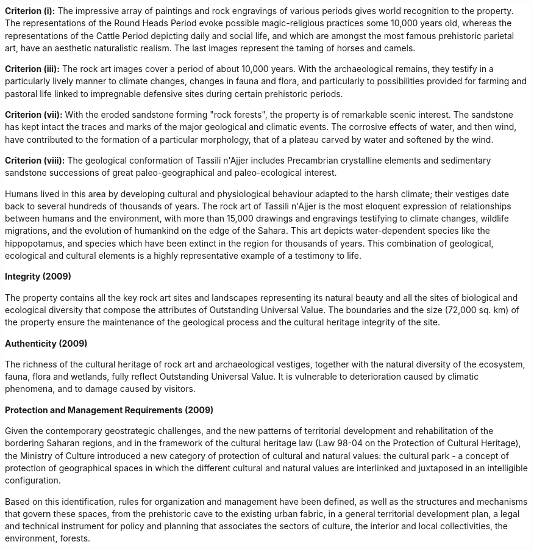 **Criterion (i):** The impressive array of paintings and rock engravings of various periods gives world recognition to the property. The representations of the Round Heads Period evoke possible magic-religious practices some 10,000 years old, whereas the representations of the Cattle Period depicting daily and social life, and which are amongst the most famous prehistoric parietal art, have an aesthetic naturalistic realism. The last images represent the taming of horses and camels.

**Criterion (iii):** The rock art images cover a period of about 10,000 years. With the archaeological remains, they testify in a particularly lively manner to climate changes, changes in fauna and flora, and particularly to possibilities provided for farming and pastoral life linked to impregnable defensive sites during certain prehistoric periods.

**Criterion (vii):** With the eroded sandstone forming "rock forests", the property is of remarkable scenic interest. The sandstone has kept intact the traces and marks of the major geological and climatic events. The corrosive effects of water, and then wind, have contributed to the formation of a particular morphology, that of a plateau carved by water and softened by the wind.

**Criterion (viii):** The geological conformation of Tassili n'Ajjer includes Precambrian crystalline elements and sedimentary sandstone successions of great paleo-geographical and paleo-ecological interest.

Humans lived in this area by developing cultural and physiological behaviour adapted to the harsh climate; their vestiges date back to several hundreds of thousands of years. The rock art of Tassili n'Ajjer is the most eloquent expression of relationships between humans and the environment, with more than 15,000 drawings and engravings testifying to climate changes, wildlife migrations, and the evolution of humankind on the edge of the Sahara. This art depicts water-dependent species like the hippopotamus, and species which have been extinct in the region for thousands of years. This combination of geological, ecological and cultural elements is a highly representative example of a testimony to life.

**Integrity (2009)**

The property contains all the key rock art sites and landscapes representing its natural beauty and all the sites of biological and ecological diversity that compose the attributes of Outstanding Universal Value. The boundaries and the size (72,000 sq. km) of the property ensure the maintenance of the geological process and the cultural heritage integrity of the site.

**Authenticity (2009)**

The richness of the cultural heritage of rock art and archaeological vestiges, together with the natural diversity of the ecosystem, fauna, flora and wetlands, fully reflect Outstanding Universal Value. It is vulnerable to deterioration caused by climatic phenomena, and to damage caused by visitors.

**Protection and Management Requirements (2009)**

Given the contemporary geostrategic challenges, and the new patterns of territorial development and rehabilitation of the bordering Saharan regions, and in the framework of the cultural heritage law (Law 98-04 on the Protection of Cultural Heritage), the Ministry of Culture introduced a new category of protection of cultural and natural values: the cultural park - a concept of protection of geographical spaces in which the different cultural and natural values are interlinked and juxtaposed in an intelligible configuration.

Based on this identification, rules for organization and management have been defined, as well as the structures and mechanisms that govern these spaces, from the prehistoric cave to the existing urban fabric, in a general territorial development plan, a legal and technical instrument for policy and planning that associates the sectors of culture, the interior and local collectivities, the environment, forests.
